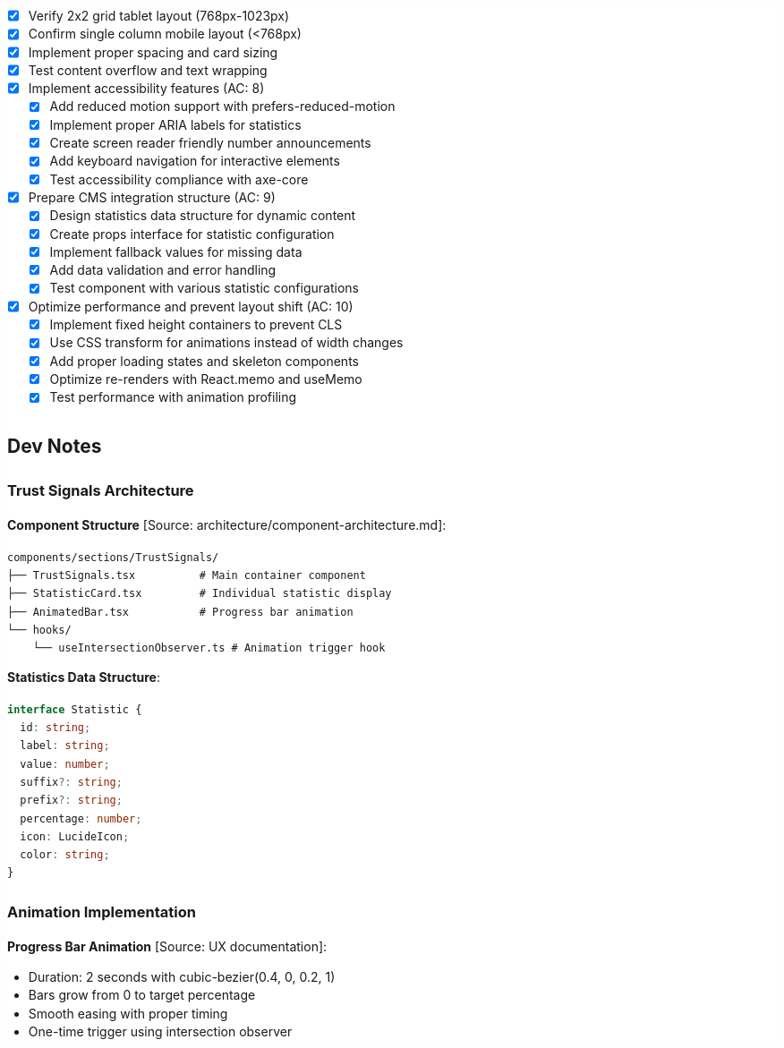   - [x] Verify 2x2 grid tablet layout (768px-1023px)
  - [x] Confirm single column mobile layout (<768px)
  - [x] Implement proper spacing and card sizing
  - [x] Test content overflow and text wrapping
- [x] Implement accessibility features (AC: 8)
  - [x] Add reduced motion support with prefers-reduced-motion
  - [x] Implement proper ARIA labels for statistics
  - [x] Create screen reader friendly number announcements
  - [x] Add keyboard navigation for interactive elements
  - [x] Test accessibility compliance with axe-core
- [x] Prepare CMS integration structure (AC: 9)
  - [x] Design statistics data structure for dynamic content
  - [x] Create props interface for statistic configuration
  - [x] Implement fallback values for missing data
  - [x] Add data validation and error handling
  - [x] Test component with various statistic configurations
- [x] Optimize performance and prevent layout shift (AC: 10)
  - [x] Implement fixed height containers to prevent CLS
  - [x] Use CSS transform for animations instead of width changes
  - [x] Add proper loading states and skeleton components
  - [x] Optimize re-renders with React.memo and useMemo
  - [x] Test performance with animation profiling

## Dev Notes

### Trust Signals Architecture
**Component Structure** [Source: architecture/component-architecture.md]:
```
components/sections/TrustSignals/
├── TrustSignals.tsx          # Main container component
├── StatisticCard.tsx         # Individual statistic display
├── AnimatedBar.tsx           # Progress bar animation
└── hooks/
    └── useIntersectionObserver.ts # Animation trigger hook
```

**Statistics Data Structure**:
```typescript
interface Statistic {
  id: string;
  label: string;
  value: number;
  suffix?: string;
  prefix?: string;
  percentage: number;
  icon: LucideIcon;
  color: string;
}
```

### Animation Implementation
**Progress Bar Animation** [Source: UX documentation]:
- Duration: 2 seconds with cubic-bezier(0.4, 0, 0.2, 1)
- Bars grow from 0 to target percentage
- Smooth easing with proper timing
- One-time trigger using intersection observer
